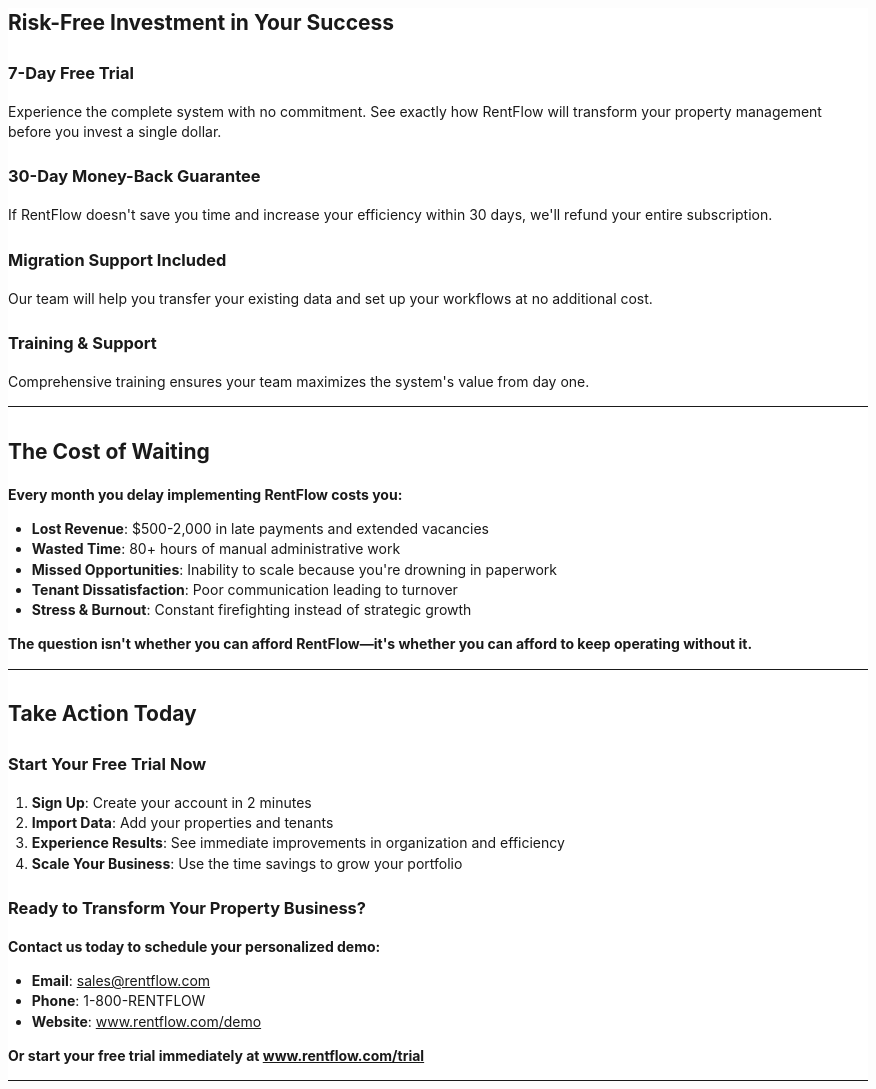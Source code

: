 ## **Risk-Free Investment in Your Success**

### **7-Day Free Trial**
Experience the complete system with no commitment. See exactly how RentFlow will transform your property management before you invest a single dollar.

### **30-Day Money-Back Guarantee**
If RentFlow doesn't save you time and increase your efficiency within 30 days, we'll refund your entire subscription.

### **Migration Support Included**
Our team will help you transfer your existing data and set up your workflows at no additional cost.

### **Training & Support**
Comprehensive training ensures your team maximizes the system's value from day one.

---

## **The Cost of Waiting**

**Every month you delay implementing RentFlow costs you:**
- **Lost Revenue**: $500-2,000 in late payments and extended vacancies
- **Wasted Time**: 80+ hours of manual administrative work
- **Missed Opportunities**: Inability to scale because you're drowning in paperwork
- **Tenant Dissatisfaction**: Poor communication leading to turnover
- **Stress & Burnout**: Constant firefighting instead of strategic growth

**The question isn't whether you can afford RentFlow—it's whether you can afford to keep operating without it.**

---

## **Take Action Today**

### **Start Your Free Trial Now**
1. **Sign Up**: Create your account in 2 minutes
2. **Import Data**: Add your properties and tenants
3. **Experience Results**: See immediate improvements in organization and efficiency
4. **Scale Your Business**: Use the time savings to grow your portfolio

### **Ready to Transform Your Property Business?**

**Contact us today to schedule your personalized demo:**
- **Email**: sales@rentflow.com
- **Phone**: 1-800-RENTFLOW
- **Website**: www.rentflow.com/demo

**Or start your free trial immediately at www.rentflow.com/trial**

---
